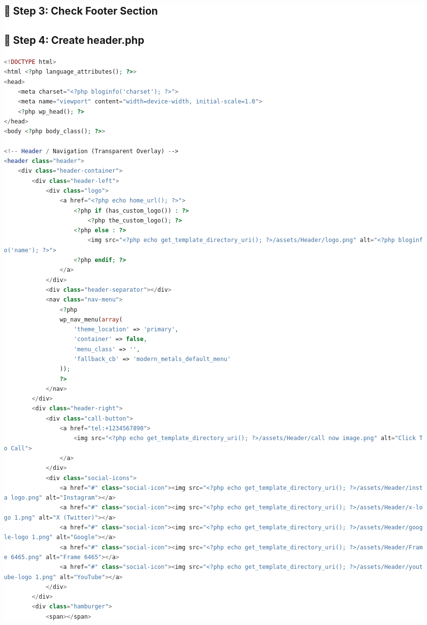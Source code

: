 ## 🚀 **Step 3: Check Footer Section**

## 🚀 **Step 4: Create header.php**

```php
<!DOCTYPE html>
<html <?php language_attributes(); ?>>
<head>
    <meta charset="<?php bloginfo('charset'); ?>">
    <meta name="viewport" content="width=device-width, initial-scale=1.0">
    <?php wp_head(); ?>
</head>
<body <?php body_class(); ?>>

<!-- Header / Navigation (Transparent Overlay) -->
<header class="header">
    <div class="header-container">
        <div class="header-left">
            <div class="logo">
                <a href="<?php echo home_url(); ?>">
                    <?php if (has_custom_logo()) : ?>
                        <?php the_custom_logo(); ?>
                    <?php else : ?>
                        <img src="<?php echo get_template_directory_uri(); ?>/assets/Header/logo.png" alt="<?php bloginfo('name'); ?>">
                    <?php endif; ?>
                </a>
            </div>
            <div class="header-separator"></div>
            <nav class="nav-menu">
                <?php 
                wp_nav_menu(array(
                    'theme_location' => 'primary',
                    'container' => false,
                    'menu_class' => '',
                    'fallback_cb' => 'modern_metals_default_menu'
                )); 
                ?>
            </nav>
        </div>
        <div class="header-right">
            <div class="call-button">
                <a href="tel:+1234567890">
                    <img src="<?php echo get_template_directory_uri(); ?>/assets/Header/call now image.png" alt="Click To Call">
                </a>
            </div>
            <div class="social-icons">
                <a href="#" class="social-icon"><img src="<?php echo get_template_directory_uri(); ?>/assets/Header/insta logo.png" alt="Instagram"></a>
                <a href="#" class="social-icon"><img src="<?php echo get_template_directory_uri(); ?>/assets/Header/x-logo 1.png" alt="X (Twitter)"></a>
                <a href="#" class="social-icon"><img src="<?php echo get_template_directory_uri(); ?>/assets/Header/google-logo 1.png" alt="Google"></a>
                <a href="#" class="social-icon"><img src="<?php echo get_template_directory_uri(); ?>/assets/Header/Frame 6465.png" alt="Frame 6465"></a>
                <a href="#" class="social-icon"><img src="<?php echo get_template_directory_uri(); ?>/assets/Header/youtube-logo 1.png" alt="YouTube"></a>
            </div>
        </div>
        <div class="hamburger">
            <span></span>
```